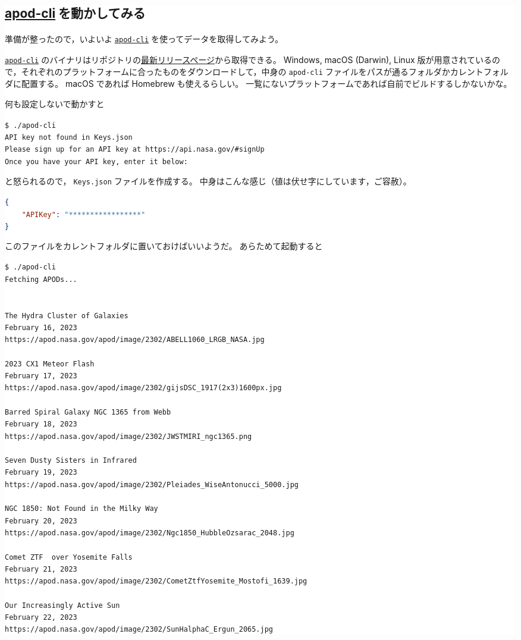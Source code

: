 ## [apod-cli][`apod-cli`] を動かしてみる

準備が整ったので，いよいよ [`apod-cli`] を使ってデータを取得してみよう。

[`apod-cli`] のバイナリはリポジトリの[最新リリースページ](https://github.com/marcusziade/apod-cli/releases/latest)から取得できる。
Windows, macOS (Darwin), Linux 版が用意されているので，それぞれのプラットフォームに合ったものをダウンロードして，中身の `apod-cli` ファイルをパスが通るフォルダかカレントフォルダに配置する。
macOS であれば Homebrew も使えるらしい。
一覧にないプラットフォームであれば自前でビルドするしかないかな。

何も設定しないで動かすと

```test
$ ./apod-cli 
API key not found in Keys.json
Please sign up for an API key at https://api.nasa.gov/#signUp
Once you have your API key, enter it below:
```

と怒られるので， `Keys.json` ファイルを作成する。
中身はこんな感じ（値は伏せ字にしています，ご容赦）。

```json
{
    "APIKey": "*****************"
}
```

このファイルをカレントフォルダに置いておけばいいようだ。
あらためて起動すると

```text
$ ./apod-cli 
Fetching APODs...


The Hydra Cluster of Galaxies
February 16, 2023
https://apod.nasa.gov/apod/image/2302/ABELL1060_LRGB_NASA.jpg

2023 CX1 Meteor Flash
February 17, 2023
https://apod.nasa.gov/apod/image/2302/gijsDSC_1917(2x3)1600px.jpg

Barred Spiral Galaxy NGC 1365 from Webb
February 18, 2023
https://apod.nasa.gov/apod/image/2302/JWSTMIRI_ngc1365.png

Seven Dusty Sisters in Infrared
February 19, 2023
https://apod.nasa.gov/apod/image/2302/Pleiades_WiseAntonucci_5000.jpg

NGC 1850: Not Found in the Milky Way
February 20, 2023
https://apod.nasa.gov/apod/image/2302/Ngc1850_HubbleOzsarac_2048.jpg

Comet ZTF  over Yosemite Falls
February 21, 2023
https://apod.nasa.gov/apod/image/2302/CometZtfYosemite_Mostofi_1639.jpg

Our Increasingly Active Sun
February 22, 2023
https://apod.nasa.gov/apod/image/2302/SunHalphaC_Ergun_2065.jpg
```


[Go]: https://go.dev/
[APOD]: https://apod.nasa.gov/ "Astronomy Picture of the Day"
[`apod-cli`]: https://github.com/marcusziade/apod-cli "marcusziade/apod-cli: A command-line tool to browse the NASA Astronomy Picture of the Day archive."
